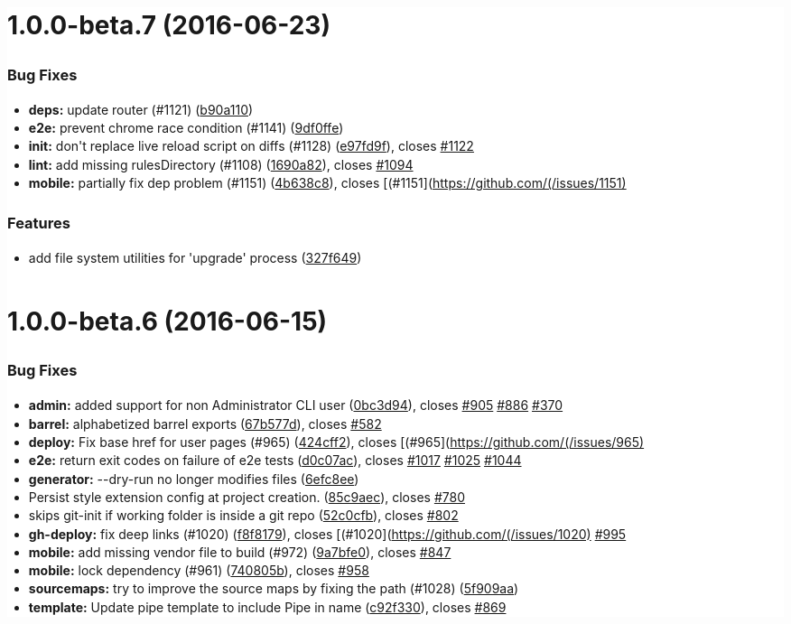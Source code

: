 <a name="1.0.0-beta.7"></a>
# 1.0.0-beta.7 (2016-06-23)


### Bug Fixes

* **deps:** update router (#1121) ([b90a110](https://github.com/angular/angular-cli/commit/b90a110))
* **e2e:** prevent chrome race condition (#1141) ([9df0ffe](https://github.com/angular/angular-cli/commit/9df0ffe))
* **init:** don't replace live reload script on diffs (#1128) ([e97fd9f](https://github.com/angular/angular-cli/commit/e97fd9f)), closes [#1122](https://github.com/angular/angular-cli/issues/1122)
* **lint:** add missing rulesDirectory (#1108) ([1690a82](https://github.com/angular/angular-cli/commit/1690a82)), closes [#1094](https://github.com/angular/angular-cli/issues/1094)
* **mobile:** partially fix dep problem (#1151) ([4b638c8](https://github.com/angular/angular-cli/commit/4b638c8)), closes [(#1151](https://github.com/(/issues/1151)

### Features

* add file system utilities for 'upgrade' process ([327f649](https://github.com/angular/angular-cli/commit/327f649))



<a name="1.0.0-beta.6"></a>
# 1.0.0-beta.6 (2016-06-15)


### Bug Fixes

* **admin:** added support for non Administrator CLI user ([0bc3d94](https://github.com/angular/angular-cli/commit/0bc3d94)), closes [#905](https://github.com/angular/angular-cli/issues/905) [#886](https://github.com/angular/angular-cli/issues/886) [#370](https://github.com/angular/angular-cli/issues/370)
* **barrel:** alphabetized barrel exports ([67b577d](https://github.com/angular/angular-cli/commit/67b577d)), closes [#582](https://github.com/angular/angular-cli/issues/582)
* **deploy:** Fix base href for user pages (#965) ([424cff2](https://github.com/angular/angular-cli/commit/424cff2)), closes [(#965](https://github.com/(/issues/965)
* **e2e:** return exit codes on failure of e2e tests ([d0c07ac](https://github.com/angular/angular-cli/commit/d0c07ac)), closes [#1017](https://github.com/angular/angular-cli/issues/1017) [#1025](https://github.com/angular/angular-cli/issues/1025) [#1044](https://github.com/angular/angular-cli/issues/1044)
* **generator:** --dry-run no longer modifies files ([6efc8ee](https://github.com/angular/angular-cli/commit/6efc8ee))
* Persist style extension config at project creation. ([85c9aec](https://github.com/angular/angular-cli/commit/85c9aec)), closes [#780](https://github.com/angular/angular-cli/issues/780)
* skips git-init if working folder is inside a git repo ([52c0cfb](https://github.com/angular/angular-cli/commit/52c0cfb)), closes [#802](https://github.com/angular/angular-cli/issues/802)
* **gh-deploy:** fix deep links (#1020) ([f8f8179](https://github.com/angular/angular-cli/commit/f8f8179)), closes [(#1020](https://github.com/(/issues/1020) [#995](https://github.com/angular/angular-cli/issues/995)
* **mobile:** add missing vendor file to build (#972) ([9a7bfe0](https://github.com/angular/angular-cli/commit/9a7bfe0)), closes [#847](https://github.com/angular/angular-cli/issues/847)
* **mobile:** lock dependency (#961) ([740805b](https://github.com/angular/angular-cli/commit/740805b)), closes [#958](https://github.com/angular/angular-cli/issues/958)
* **sourcemaps:** try to improve the source maps by fixing the path (#1028) ([5f909aa](https://github.com/angular/angular-cli/commit/5f909aa))
* **template:** Update pipe template to include Pipe in name ([c92f330](https://github.com/angular/angular-cli/commit/c92f330)), closes [#869](https://github.com/angular/angular-cli/issues/869)
